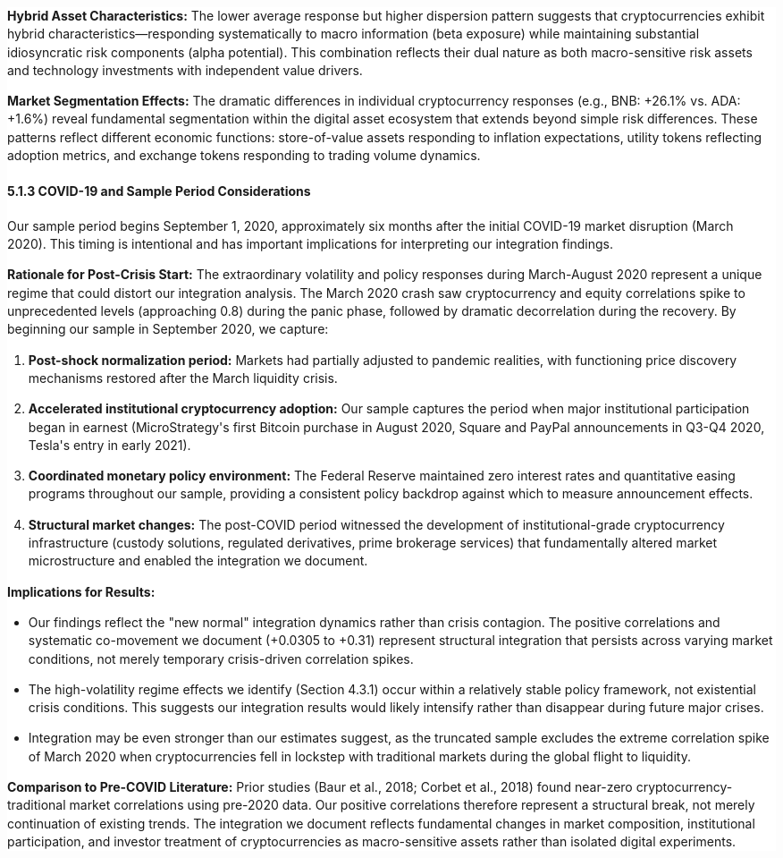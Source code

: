 **Hybrid Asset Characteristics:** The lower average response but higher dispersion pattern suggests that cryptocurrencies exhibit hybrid characteristics—responding systematically to macro information (beta exposure) while maintaining substantial idiosyncratic risk components (alpha potential). This combination reflects their dual nature as both macro-sensitive risk assets and technology investments with independent value drivers.

**Market Segmentation Effects:** The dramatic differences in individual cryptocurrency responses (e.g., BNB: +26.1% vs. ADA: +1.6%) reveal fundamental segmentation within the digital asset ecosystem that extends beyond simple risk differences. These patterns reflect different economic functions: store-of-value assets responding to inflation expectations, utility tokens reflecting adoption metrics, and exchange tokens responding to trading volume dynamics.

#### 5.1.3 COVID-19 and Sample Period Considerations

Our sample period begins September 1, 2020, approximately six months after the initial COVID-19 market disruption (March 2020). This timing is intentional and has important implications for interpreting our integration findings.

**Rationale for Post-Crisis Start:**
The extraordinary volatility and policy responses during March-August 2020 represent a unique regime that could distort our integration analysis. The March 2020 crash saw cryptocurrency and equity correlations spike to unprecedented levels (approaching 0.8) during the panic phase, followed by dramatic decorrelation during the recovery. By beginning our sample in September 2020, we capture:

1. **Post-shock normalization period:** Markets had partially adjusted to pandemic realities, with functioning price discovery mechanisms restored after the March liquidity crisis.

2. **Accelerated institutional cryptocurrency adoption:** Our sample captures the period when major institutional participation began in earnest (MicroStrategy's first Bitcoin purchase in August 2020, Square and PayPal announcements in Q3-Q4 2020, Tesla's entry in early 2021).

3. **Coordinated monetary policy environment:** The Federal Reserve maintained zero interest rates and quantitative easing programs throughout our sample, providing a consistent policy backdrop against which to measure announcement effects.

4. **Structural market changes:** The post-COVID period witnessed the development of institutional-grade cryptocurrency infrastructure (custody solutions, regulated derivatives, prime brokerage services) that fundamentally altered market microstructure and enabled the integration we document.

**Implications for Results:**
- Our findings reflect the "new normal" integration dynamics rather than crisis contagion. The positive correlations and systematic co-movement we document (+0.0305 to +0.31) represent structural integration that persists across varying market conditions, not merely temporary crisis-driven correlation spikes.

- The high-volatility regime effects we identify (Section 4.3.1) occur within a relatively stable policy framework, not existential crisis conditions. This suggests our integration results would likely intensify rather than disappear during future major crises.

- Integration may be even stronger than our estimates suggest, as the truncated sample excludes the extreme correlation spike of March 2020 when cryptocurrencies fell in lockstep with traditional markets during the global flight to liquidity.

**Comparison to Pre-COVID Literature:**
Prior studies (Baur et al., 2018; Corbet et al., 2018) found near-zero cryptocurrency-traditional market correlations using pre-2020 data. Our positive correlations therefore represent a structural break, not merely continuation of existing trends. The integration we document reflects fundamental changes in market composition, institutional participation, and investor treatment of cryptocurrencies as macro-sensitive assets rather than isolated digital experiments.
